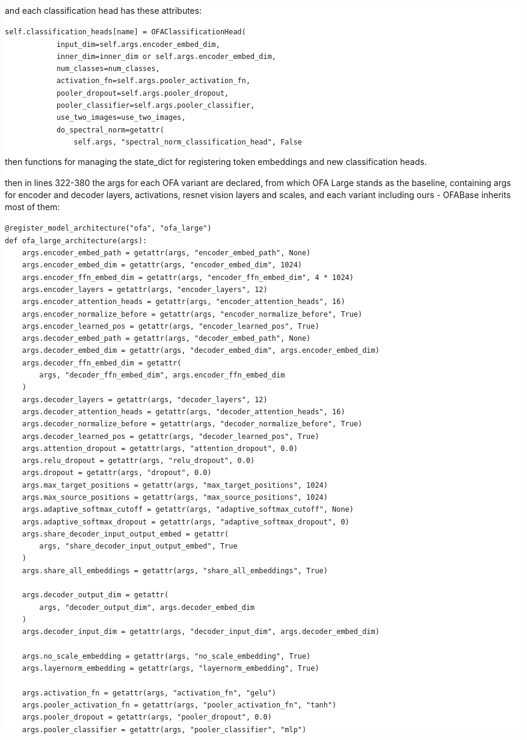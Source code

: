and each classification head has these attributes:
```
self.classification_heads[name] = OFAClassificationHead(
            input_dim=self.args.encoder_embed_dim,
            inner_dim=inner_dim or self.args.encoder_embed_dim,
            num_classes=num_classes,
            activation_fn=self.args.pooler_activation_fn,
            pooler_dropout=self.args.pooler_dropout,
            pooler_classifier=self.args.pooler_classifier,
            use_two_images=use_two_images,
            do_spectral_norm=getattr(
                self.args, "spectral_norm_classification_head", False
```


then functions for managing the state_dict for registering token embeddings and new classification heads.

then in lines  322-380 the args for each OFA variant are declared, from which OFA Large stands as the baseline, containing args for encoder and decoder layers, activations, resnet vision layers and scales, and each variant including ours - OFABase inherits most of them:
```
@register_model_architecture("ofa", "ofa_large")
def ofa_large_architecture(args):
    args.encoder_embed_path = getattr(args, "encoder_embed_path", None)
    args.encoder_embed_dim = getattr(args, "encoder_embed_dim", 1024)
    args.encoder_ffn_embed_dim = getattr(args, "encoder_ffn_embed_dim", 4 * 1024)
    args.encoder_layers = getattr(args, "encoder_layers", 12)
    args.encoder_attention_heads = getattr(args, "encoder_attention_heads", 16)
    args.encoder_normalize_before = getattr(args, "encoder_normalize_before", True)
    args.encoder_learned_pos = getattr(args, "encoder_learned_pos", True)
    args.decoder_embed_path = getattr(args, "decoder_embed_path", None)
    args.decoder_embed_dim = getattr(args, "decoder_embed_dim", args.encoder_embed_dim)
    args.decoder_ffn_embed_dim = getattr(
        args, "decoder_ffn_embed_dim", args.encoder_ffn_embed_dim
    )
    args.decoder_layers = getattr(args, "decoder_layers", 12)
    args.decoder_attention_heads = getattr(args, "decoder_attention_heads", 16)
    args.decoder_normalize_before = getattr(args, "decoder_normalize_before", True)
    args.decoder_learned_pos = getattr(args, "decoder_learned_pos", True)
    args.attention_dropout = getattr(args, "attention_dropout", 0.0)
    args.relu_dropout = getattr(args, "relu_dropout", 0.0)
    args.dropout = getattr(args, "dropout", 0.0)
    args.max_target_positions = getattr(args, "max_target_positions", 1024)
    args.max_source_positions = getattr(args, "max_source_positions", 1024)
    args.adaptive_softmax_cutoff = getattr(args, "adaptive_softmax_cutoff", None)
    args.adaptive_softmax_dropout = getattr(args, "adaptive_softmax_dropout", 0)
    args.share_decoder_input_output_embed = getattr(
        args, "share_decoder_input_output_embed", True
    )
    args.share_all_embeddings = getattr(args, "share_all_embeddings", True)

    args.decoder_output_dim = getattr(
        args, "decoder_output_dim", args.decoder_embed_dim
    )
    args.decoder_input_dim = getattr(args, "decoder_input_dim", args.decoder_embed_dim)

    args.no_scale_embedding = getattr(args, "no_scale_embedding", True)
    args.layernorm_embedding = getattr(args, "layernorm_embedding", True)

    args.activation_fn = getattr(args, "activation_fn", "gelu")
    args.pooler_activation_fn = getattr(args, "pooler_activation_fn", "tanh")
    args.pooler_dropout = getattr(args, "pooler_dropout", 0.0)
    args.pooler_classifier = getattr(args, "pooler_classifier", "mlp")

```